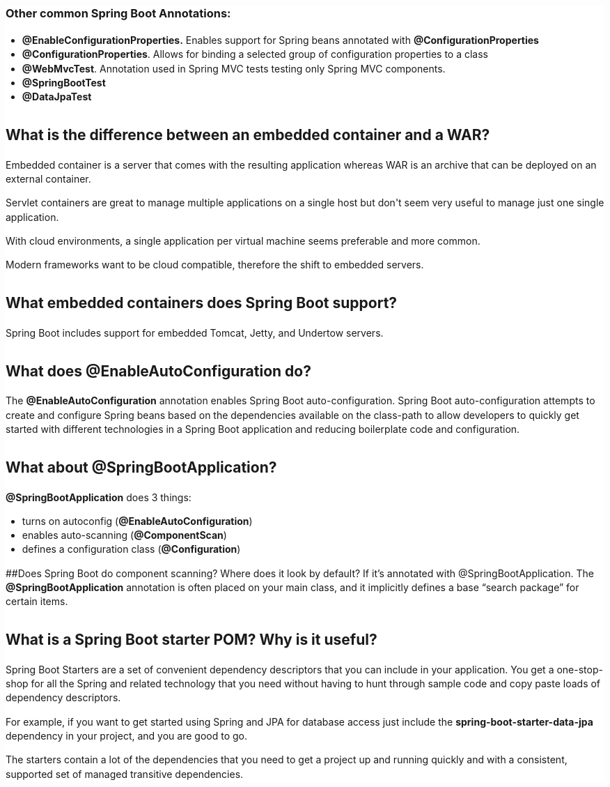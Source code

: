 ### Other common Spring Boot Annotations:
- **@EnableConfigurationProperties.** Enables support for Spring beans annotated with **@ConfigurationProperties**
- **@ConfigurationProperties**. Allows for binding a selected group of configuration properties to a class
- **@WebMvcTest**. Annotation used in Spring MVC tests testing only Spring MVC components.
- **@SpringBootTest**
- **@DataJpaTest**

## What is the difference between an embedded container and a WAR?
Embedded container is a server that comes with the resulting application whereas WAR is an archive that can be deployed on an external container.

Servlet containers are great to manage multiple applications on a single host but don't seem very useful to manage just one single application. 

With cloud environments, a single application per virtual machine seems preferable and more common. 

Modern frameworks want to be cloud compatible, therefore the shift to embedded servers.

## What embedded containers does Spring Boot support?
Spring Boot includes support for embedded Tomcat, Jetty, and Undertow servers.

## What does @EnableAutoConfiguration do?
The **@EnableAutoConfiguration** annotation enables Spring Boot auto-configuration. Spring Boot auto-configuration attempts to create and configure Spring beans based on the dependencies available on the class-path to allow developers to quickly get started with different technologies in a Spring Boot application and reducing boilerplate code and configuration.

## What about @SpringBootApplication?
**@SpringBootApplication** does 3 things:

- turns on autoconfig (**@EnableAutoConfiguration**)
- enables auto-scanning (**@ComponentScan**)
- defines a configuration class (**@Configuration**)

##Does Spring Boot do component scanning? Where does it look by default?
If it’s annotated with @SpringBootApplication. The **@SpringBootApplication** annotation is often placed on your main class, and it implicitly defines a base “search package” for certain items.

## What is a Spring Boot starter POM? Why is it useful?
Spring Boot Starters are a set of convenient dependency descriptors that you can include in your application. You get a one-stop-shop for all the Spring and related technology that you need without having to hunt through sample code and copy paste loads of dependency descriptors. 

For example, if you want to get started using Spring and JPA for database access just include the **spring-boot-starter-data-jpa** dependency in your project, and you are good to go.

The starters contain a lot of the dependencies that you need to get a project up and running quickly and with a consistent, supported set of managed transitive dependencies.
